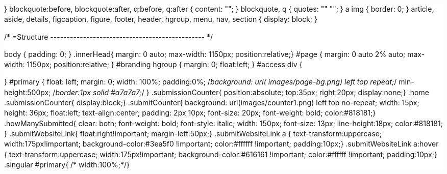 }
blockquote:before, blockquote:after,
q:before, q:after {
	content: "";
}
blockquote, q {
	quotes: "" "";
}
a img {
	border: 0;
}
article, aside, details, figcaption, figure,
footer, header, hgroup, menu, nav, section {
	display: block;
}


/* =Structure
----------------------------------------------- */

body {
	padding: 0;
}
.innerHead{ margin: 0 auto; max-width: 1150px; position:relative;}
#page {
	margin: 0 auto 2% auto;
	max-width: 1150px;
	position:relative;
}
#branding hgroup {
	margin: 0;
	float:left;
}
#access div {
	
}
#primary {
	float: left;
	margin: 0;
	width: 100%;
	padding:0%;
	/*background: url( images/page-bg.png) left top repeat;*/
	min-height:500px;
	/*border:1px solid #a7a7a7;*/
}
.submissionCounter{ position:absolute; top:35px; right:20px; display:none;}
.home .submissionCounter{ display:block;}
.submitCounter{ background: url(images/counter1.png) left top no-repeat; width: 15px; height: 36px; float:left; text-align:center; padding: 2px 10px; font-size: 20px; font-weight: bold; color:#818181;}
.howManySubmitted{
clear: both;
font-weight: bold;
font-style: italic;
width: 150px;
font-size: 13px;
line-height:18px;
color:#818181;
}
.submitWebsiteLink{ float:right!important; margin-left:50px;}
.submitWebsiteLink a { text-transform:uppercase; width:175px!important; background-color:#3ea5f0 !important; color:#ffffff !important; padding:10px;}
.submitWebsiteLink a:hover { text-transform:uppercase; width:175px!important; background-color:#616161 !important; color:#ffffff !important; padding:10px;}
.singular #primary{ /* width:100%;*/} 